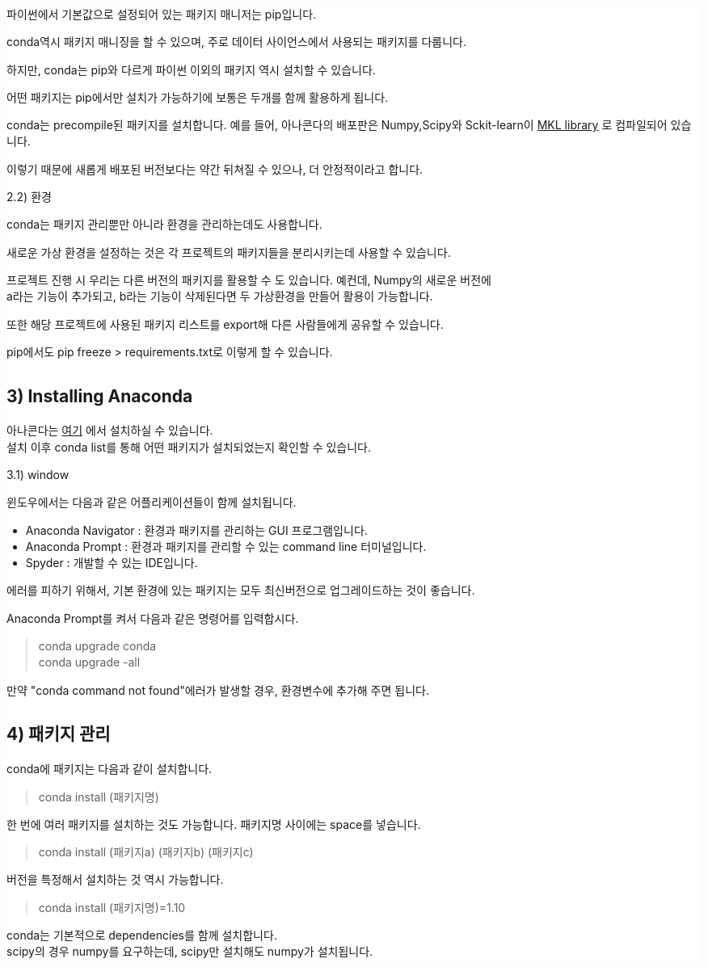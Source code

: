 파이썬에서 기본값으로 설정되어 있는 패키지 매니저는 pip입니다.
 
conda역시 패키지 매니징을 할 수 있으며, 주로 데이터 사이언스에서 사용되는 패키지를 다룹니다. 

하지만, conda는 pip와 다르게 파이썬 이외의 패키지 역시 설치할 수 있습니다.  

어떤 패키지는 pip에서만 설치가 가능하기에 보통은 두개를 함께 활용하게 됩니다.   

conda는 precompile된 패키지를 설치합니다. 예를 들어, 아나콘다의 배포판은 Numpy,Scipy와 Sckit-learn이 [MKL library](https://docs.continuum.io/mkl-optimizations) 로 컴파일되어 있습니다.

이렇기 때문에 새롭게 배포된 버전보다는 약간 뒤쳐질 수 있으나, 더 안정적이라고 합니다.
 
2.2) 환경  

conda는 패키지 관리뿐만 아니라 환경을 관리하는데도 사용합니다.  

새로운 가상 환경을 설정하는 것은 각 프로젝트의 패키지들을 분리시키는데 사용할 수 있습니다.  

프로젝트 진행 시 우리는 다른 버전의 패키지를 활용할 수 도 있습니다. 예컨데, Numpy의 새로운 버전에  
a라는 기능이 추가되고, b라는 기능이 삭제된다면 두 가상환경을 만들어 활용이 가능합니다.   

또한 해당 프로젝트에 사용된 패키지 리스트를 export해 다른 사람들에게 공유할 수 있습니다. 
 
pip에서도 pip freeze > requirements.txt로 이렇게 할 수 있습니다.  


## 3) Installing Anaconda  
 아나콘다는 [여기](https://www.anaconda.com/) 에서 설치하실 수 있습니다.  
설치 이후 conda list를 통해 어떤 패키지가 설치되었는지 확인할 수 있습니다.   

3.1) window  

 윈도우에서는 다음과 같은 어플리케이션들이 함께 설치됩니다.  
 
* Anaconda Navigator : 환경과 패키지를 관리하는 GUI 프로그램입니다.  
* Anaconda Prompt : 환경과 패키지를 관리할 수 있는 command line 터미널입니다.  
* Spyder : 개발할 수 있는 IDE입니다.  

에러를 피하기 위해서, 기본 환경에 있는 패키지는 모두 최신버전으로 업그레이드하는 것이 좋습니다. 
 
Anaconda Prompt를 켜서 다음과 같은 명령어를 입력합시다.

> conda upgrade conda  
> conda upgrade -all  

만약 "conda command not found"에러가 발생할 경우, 환경변수에 추가해 주면 됩니다.


## 4) 패키지 관리  

conda에 패키지는 다음과 같이 설치합니다.
> conda install (패키지명)  

한 번에 여러 패키지를 설치하는 것도 가능합니다. 패키지명 사이에는 space를 넣습니다.  
> conda install (패키지a) (패키지b) (패키지c)

버전을 특정해서 설치하는 것 역시 가능합니다.
> conda install (패키지명)=1.10

conda는 기본적으로 dependencies를 함께 설치합니다.   
scipy의 경우 numpy를 요구하는데, scipy만 설치해도 numpy가 설치됩니다.
